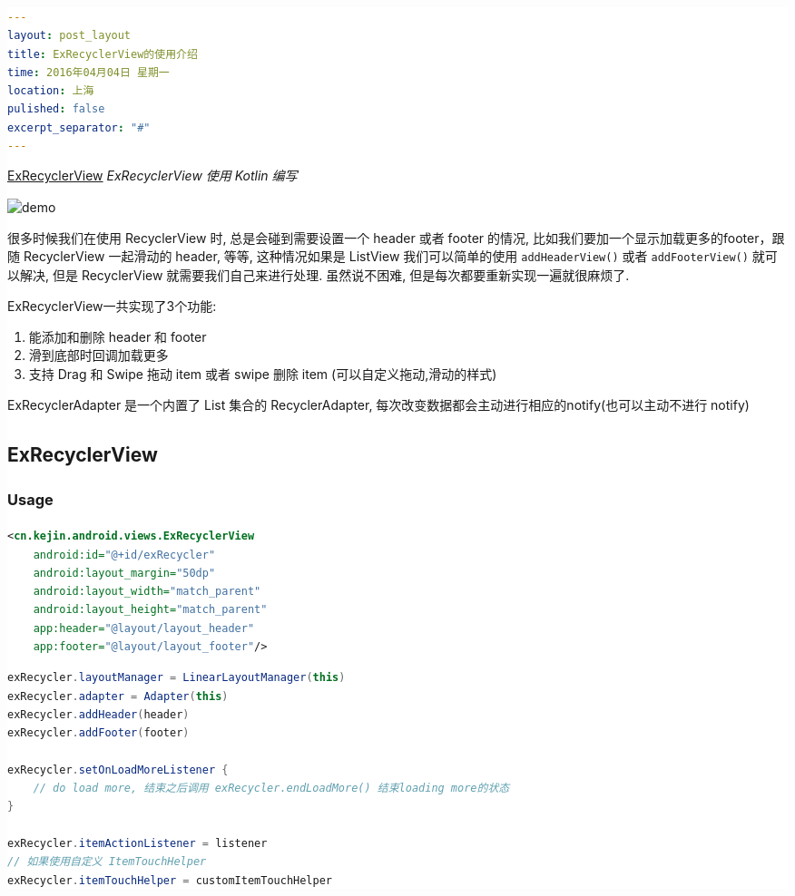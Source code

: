 ```yaml
---
layout: post_layout
title: ExRecyclerView的使用介绍
time: 2016年04月04日 星期一
location: 上海
pulished: false
excerpt_separator: "#"
---
```

[ExRecyclerView](https://github.com/liungkejin/ExRecyclerView)
*ExRecyclerView 使用 Kotlin 编写*

![demo](/assets/demo/exrecyclerview-demo.gif)

很多时候我们在使用 RecyclerView 时, 总是会碰到需要设置一个 header 或者 footer 的情况,
比如我们要加一个显示加载更多的footer，跟随 RecyclerView 一起滑动的 header, 等等,
这种情况如果是 ListView 我们可以简单的使用 `addHeaderView()` 或者 `addFooterView()`
就可以解决, 但是 RecyclerView 就需要我们自己来进行处理. 虽然说不困难,
但是每次都要重新实现一遍就很麻烦了.

ExRecyclerView一共实现了3个功能:

1. 能添加和删除 header 和 footer
2. 滑到底部时回调加载更多
3. 支持 Drag 和 Swipe 拖动 item 或者 swipe 删除 item (可以自定义拖动,滑动的样式)

ExRecyclerAdapter 是一个内置了 List 集合的 RecyclerAdapter,
每次改变数据都会主动进行相应的notify(也可以主动不进行 notify)

## ExRecyclerView

### Usage

```xml
<cn.kejin.android.views.ExRecyclerView
    android:id="@+id/exRecycler"
    android:layout_margin="50dp"
    android:layout_width="match_parent"
    android:layout_height="match_parent"
    app:header="@layout/layout_header"
    app:footer="@layout/layout_footer"/>
```

```java
exRecycler.layoutManager = LinearLayoutManager(this)
exRecycler.adapter = Adapter(this)
exRecycler.addHeader(header)
exRecycler.addFooter(footer)

exRecycler.setOnLoadMoreListener {
    // do load more, 结束之后调用 exRecycler.endLoadMore() 结束loading more的状态
}

exRecycler.itemActionListener = listener
// 如果使用自定义 ItemTouchHelper
exRecycler.itemTouchHelper = customItemTouchHelper
```
